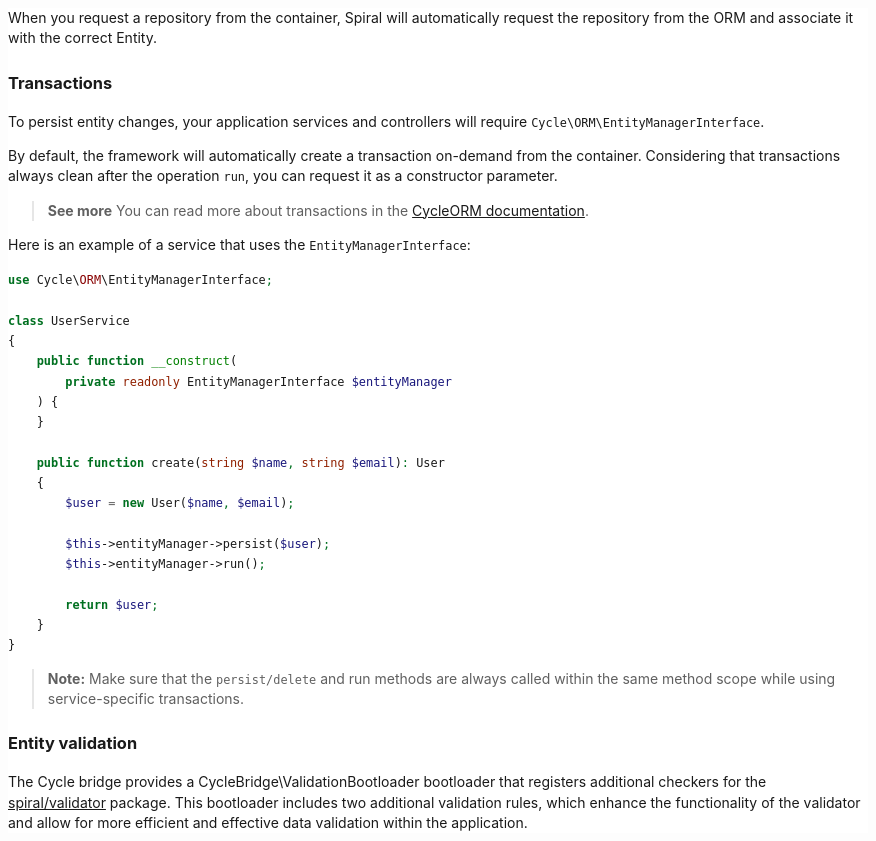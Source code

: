 When you request a repository from the container, Spiral will automatically request the repository from
the ORM and associate it with the correct Entity.

### Transactions

To persist entity changes, your application services and controllers will require `Cycle\ORM\EntityManagerInterface`.

By default, the framework will automatically create a transaction on-demand from the container. Considering that
transactions always clean after the operation `run`, you can request it as a constructor parameter.

> **See more**
> You can read more about transactions in
> the [CycleORM documentation](https://cycle-orm.dev/docs/advanced-entity-manager).

Here is an example of a service that uses the `EntityManagerInterface`:

```php
use Cycle\ORM\EntityManagerInterface;

class UserService
{
    public function __construct(
        private readonly EntityManagerInterface $entityManager
    ) {
    }
    
    public function create(string $name, string $email): User
    {
        $user = new User($name, $email);
        
        $this->entityManager->persist($user);
        $this->entityManager->run();
        
        return $user;
    }
}
```

> **Note:**
> Make sure that the `persist/delete` and run methods are always called within the same method scope while using
> service-specific transactions.

### Entity validation

The Cycle bridge provides a CycleBridge\ValidationBootloader bootloader that registers additional checkers for
the [spiral/validator](../validation/spiral.md) package. This bootloader includes two additional validation rules, which
enhance the functionality of the validator and allow for more efficient and effective data validation within the
application.
